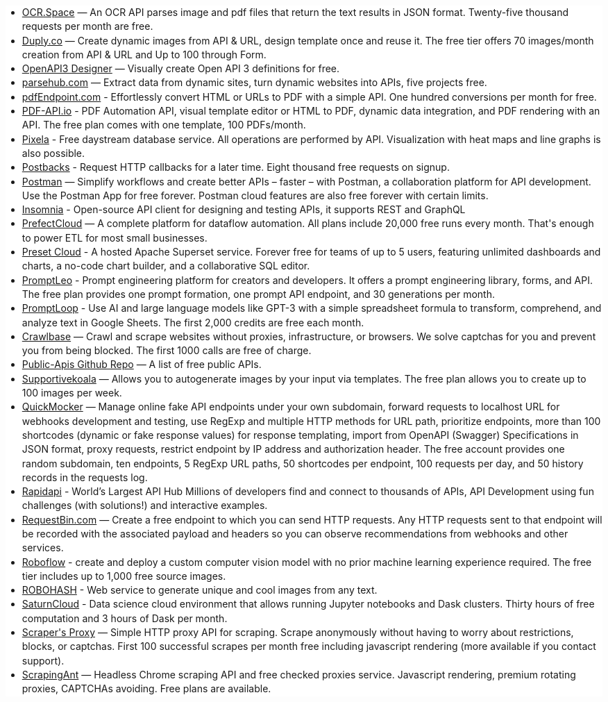   * [OCR.Space](https://ocr.space/) — An OCR API parses image and pdf files that return the text results in JSON format. Twenty-five thousand requests per month are free.
  * [Duply.co](https://duply.co) — Create dynamic images from API & URL, design template once and reuse it. The free tier offers 70 images/month creation from API & URL and Up to 100 through Form.
  * [OpenAPI3 Designer](https://openapidesigner.com/) — Visually create Open API 3 definitions for free.
  * [parsehub.com](https://parsehub.com/) — Extract data from dynamic sites, turn dynamic websites into APIs, five projects free.
  * [pdfEndpoint.com](https://pdfendpoint.com) - Effortlessly convert HTML or URLs to PDF with a simple API. One hundred conversions per month for free.
  * [PDF-API.io](https://pdf-api.io) - PDF Automation API, visual template editor or HTML to PDF, dynamic data integration, and PDF rendering with an API. The free plan comes with one template, 100 PDFs/month.
  * [Pixela](https://pixe.la/) - Free daystream database service. All operations are performed by API. Visualization with heat maps and line graphs is also possible.
  * [Postbacks](https://postbacks.io/) - Request HTTP callbacks for a later time. Eight thousand free requests on signup.
  * [Postman](https://postman.com) — Simplify workflows and create better APIs – faster – with Postman, a collaboration platform for API development. Use the Postman App for free forever. Postman cloud features are also free forever with certain limits.
  * [Insomnia](https://insomnia.rest) - Open-source API client for designing and testing APIs, it supports REST and GraphQL
  * [PrefectCloud](https://www.prefect.io/cloud/) — A complete platform for dataflow automation. All plans include 20,000 free runs every month. That's enough to power ETL for most small businesses.
  * [Preset Cloud](https://preset.io/) - A hosted Apache Superset service. Forever free for teams of up to 5 users, featuring unlimited dashboards and charts, a no-code chart builder, and a collaborative SQL editor.
  * [PromptLeo](https://promptleo.com/) - Prompt engineering platform for creators and developers. It offers a prompt engineering library, forms, and API. The free plan provides one prompt formation, one prompt API endpoint, and 30 generations per month.
  * [PromptLoop](https://www.promptloop.com/) - Use AI and large language models like GPT-3 with a simple spreadsheet formula to transform, comprehend, and analyze text in Google Sheets. The first 2,000 credits are free each month.
  * [Crawlbase](https://crawlbase.com/) — Crawl and scrape websites without proxies, infrastructure, or browsers. We solve captchas for you and prevent you from being blocked. The first 1000 calls are free of charge.
  * [Public-Apis Github Repo](https://github.com/public-apis/public-apis) — A list of free public APIs.
  * [Supportivekoala](https://supportivekoala.com/) — Allows you to autogenerate images by your input via templates. The free plan allows you to create up to 100 images per week.
  * [QuickMocker](https://quickmocker.com/) — Manage online fake API endpoints under your own subdomain, forward requests to localhost URL for webhooks development and testing, use RegExp and multiple HTTP methods for URL path, prioritize endpoints, more than 100 shortcodes (dynamic or fake response values) for response templating, import from OpenAPI (Swagger) Specifications in JSON format, proxy requests, restrict endpoint by IP address and authorization header. The free account provides one random subdomain, ten endpoints, 5 RegExp URL paths, 50 shortcodes per endpoint, 100 requests per day, and 50 history records in the requests log.
  * [Rapidapi](https://rapidapi.com/) - World’s Largest API Hub Millions of developers find and connect to thousands of APIs, API Development using fun challenges (with solutions!) and interactive examples.
  * [RequestBin.com](https://requestbin.com) — Create a free endpoint to which you can send HTTP requests. Any HTTP requests sent to that endpoint will be recorded with the associated payload and headers so you can observe recommendations from webhooks and other services.
  * [Roboflow](https://roboflow.com) - create and deploy a custom computer vision model with no prior machine learning experience required. The free tier includes up to 1,000 free source images.
  * [ROBOHASH](https://robohash.org/) - Web service to generate unique and cool images from any text.
  * [SaturnCloud](https://saturncloud.io/) - Data science cloud environment that allows running Jupyter notebooks and Dask clusters. Thirty hours of free computation and 3 hours of Dask per month.
  * [Scraper's Proxy](https://scrapersproxy.com) — Simple HTTP proxy API for scraping. Scrape anonymously without having to worry about restrictions, blocks, or captchas. First 100 successful scrapes per month free including javascript rendering (more available if you contact support).
  * [ScrapingAnt](https://scrapingant.com/) — Headless Chrome scraping API and free checked proxies service. Javascript rendering, premium rotating proxies, CAPTCHAs avoiding. Free plans are available.